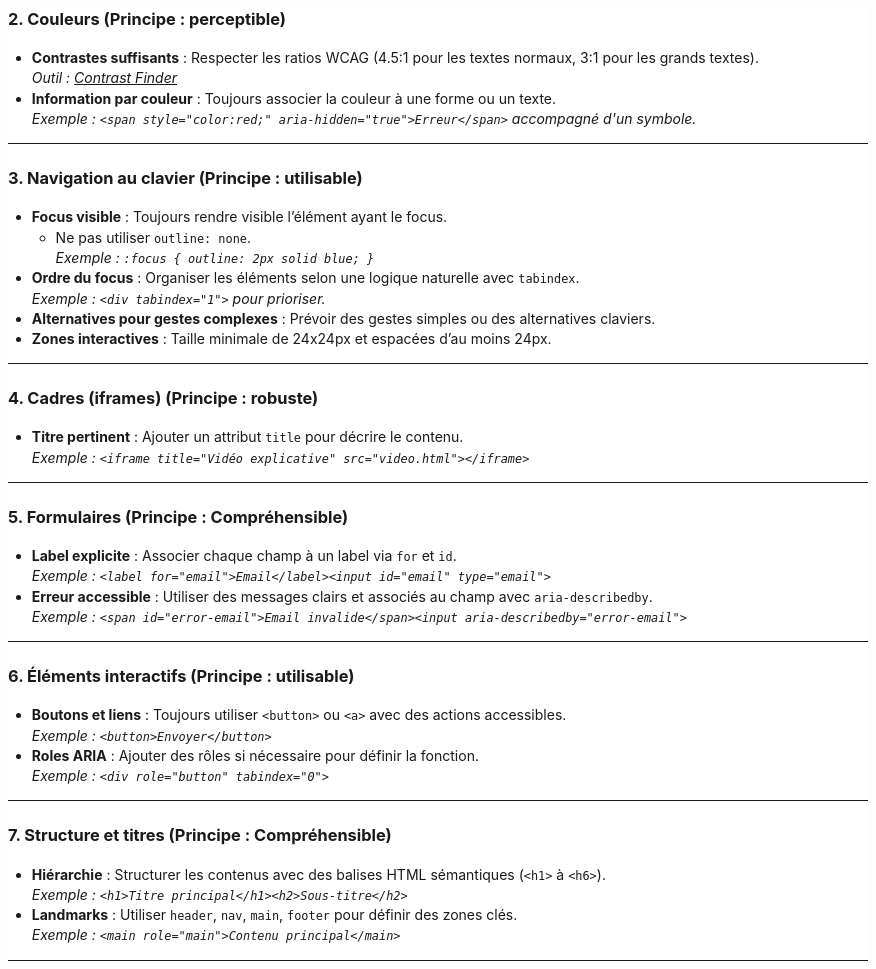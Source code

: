 
### 2. **Couleurs** (Principe : perceptible)
- **Contrastes suffisants** : Respecter les ratios WCAG (4.5:1 pour les textes normaux, 3:1 pour les grands textes).  
  *Outil : [Contrast Finder](https://app.contrast-finder.org/)*  
- **Information par couleur** : Toujours associer la couleur à une forme ou un texte.  
  *Exemple : `<span style="color:red;" aria-hidden="true">Erreur</span>` accompagné d'un symbole.*

---

### 3. **Navigation au clavier** (Principe : utilisable)
- **Focus visible** : Toujours rendre visible l’élément ayant le focus.  
  - Ne pas utiliser `outline: none`.  
  *Exemple : `:focus { outline: 2px solid blue; }`*  
- **Ordre du focus** : Organiser les éléments selon une logique naturelle avec `tabindex`.  
  *Exemple : `<div tabindex="1">` pour prioriser.*  
- **Alternatives pour gestes complexes** : Prévoir des gestes simples ou des alternatives claviers.  
- **Zones interactives** : Taille minimale de 24x24px et espacées d’au moins 24px.  

---

### 4. **Cadres (iframes)** (Principe : robuste)
- **Titre pertinent** : Ajouter un attribut `title` pour décrire le contenu.  
  *Exemple : `<iframe title="Vidéo explicative" src="video.html"></iframe>`*

---

### 5. **Formulaires** (Principe : Compréhensible)
- **Label explicite** : Associer chaque champ à un label via `for` et `id`.  
  *Exemple : `<label for="email">Email</label><input id="email" type="email">`*  
- **Erreur accessible** : Utiliser des messages clairs et associés au champ avec `aria-describedby`.  
  *Exemple : `<span id="error-email">Email invalide</span><input aria-describedby="error-email">`*

---

### 6. **Éléments interactifs** (Principe : utilisable)
- **Boutons et liens** : Toujours utiliser `<button>` ou `<a>` avec des actions accessibles.  
  *Exemple : `<button>Envoyer</button>`*  
- **Roles ARIA** : Ajouter des rôles si nécessaire pour définir la fonction.  
  *Exemple : `<div role="button" tabindex="0">`*

---

### 7. **Structure et titres** (Principe : Compréhensible)
- **Hiérarchie** : Structurer les contenus avec des balises HTML sémantiques (`<h1>` à `<h6>`).  
  *Exemple : `<h1>Titre principal</h1><h2>Sous-titre</h2>`*  
- **Landmarks** : Utiliser `header`, `nav`, `main`, `footer` pour définir des zones clés.  
  *Exemple : `<main role="main">Contenu principal</main>`*

---
